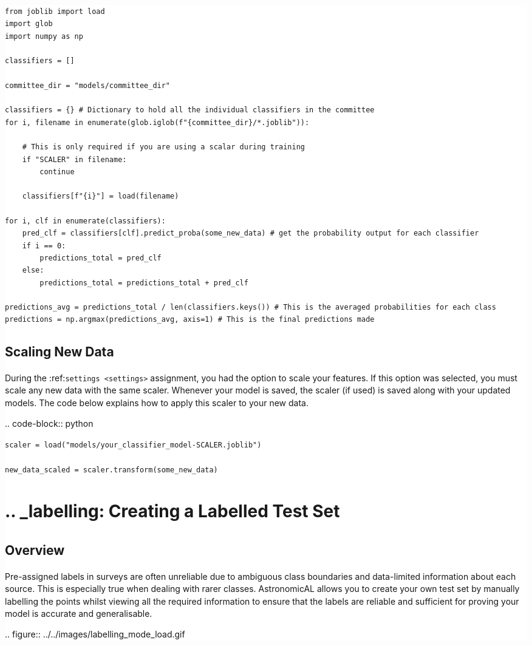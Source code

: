     from joblib import load
    import glob
    import numpy as np

    classifiers = []

    committee_dir = "models/committee_dir"

    classifiers = {} # Dictionary to hold all the individual classifiers in the committee
    for i, filename in enumerate(glob.iglob(f"{committee_dir}/*.joblib")):

        # This is only required if you are using a scalar during training
        if "SCALER" in filename:
            continue

        classifiers[f"{i}"] = load(filename)

    for i, clf in enumerate(classifiers):
        pred_clf = classifiers[clf].predict_proba(some_new_data) # get the probability output for each classifier
        if i == 0:
            predictions_total = pred_clf
        else:
            predictions_total = predictions_total + pred_clf

    predictions_avg = predictions_total / len(classifiers.keys()) # This is the averaged probabilities for each class
    predictions = np.argmax(predictions_avg, axis=1) # This is the final predictions made

Scaling New Data
---------------------------
During the :ref:`settings <settings>` assignment, you had the option to scale your features. If this option was selected, you must scale any new data with the same scaler. Whenever your model is saved, the scaler (if used) is saved along with your updated models. The code below explains how to apply this scaler to your new data.

.. code-block:: python

    scaler = load("models/your_classifier_model-SCALER.joblib")

    new_data_scaled = scaler.transform(some_new_data)
.. _labelling:
Creating a Labelled Test Set
========================================

Overview
----------
Pre-assigned labels in surveys are often unreliable due to ambiguous class boundaries and data-limited information about each source. This is especially true when dealing with rarer classes. AstronomicAL allows you to create your own test set by manually labelling the points whilst viewing all the required information to ensure that the labels are reliable and sufficient for proving your model is accurate and generalisable.

.. figure:: ../../images/labelling_mode_load.gif
